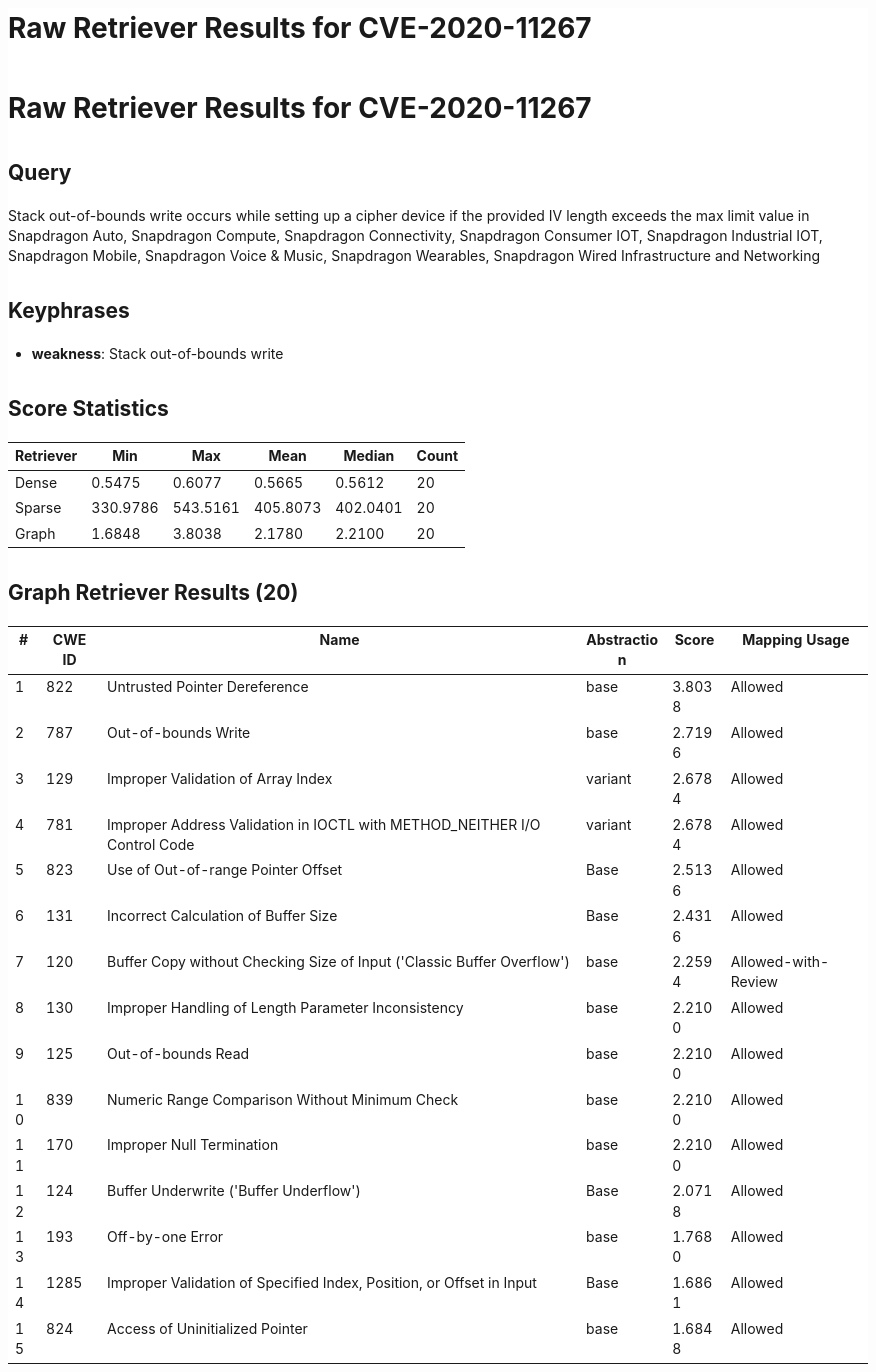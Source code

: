 # Raw Retriever Results for CVE-2020-11267

# Raw Retriever Results for CVE-2020-11267

## Query
Stack out-of-bounds write occurs while setting up a cipher device if the provided IV length exceeds the max limit value in Snapdragon Auto, Snapdragon Compute, Snapdragon Connectivity, Snapdragon Consumer IOT, Snapdragon Industrial IOT, Snapdragon Mobile, Snapdragon Voice & Music, Snapdragon Wearables, Snapdragon Wired Infrastructure and Networking

## Keyphrases
- **weakness**: Stack out-of-bounds write

## Score Statistics
| Retriever | Min | Max | Mean | Median | Count |
|-----------|-----|-----|------|--------|-------|
| Dense | 0.5475 | 0.6077 | 0.5665 | 0.5612 | 20 |
| Sparse | 330.9786 | 543.5161 | 405.8073 | 402.0401 | 20 |
| Graph | 1.6848 | 3.8038 | 2.1780 | 2.2100 | 20 |

## Graph Retriever Results (20)
| # | CWE ID | Name | Abstraction | Score | Mapping Usage |
|---|--------|------|-------------|-------|---------------|
| 1 | 822 | Untrusted Pointer Dereference | base | 3.8038 | Allowed |
| 2 | 787 | Out-of-bounds Write | base | 2.7196 | Allowed |
| 3 | 129 | Improper Validation of Array Index | variant | 2.6784 | Allowed |
| 4 | 781 | Improper Address Validation in IOCTL with METHOD_NEITHER I/O Control Code | variant | 2.6784 | Allowed |
| 5 | 823 | Use of Out-of-range Pointer Offset | Base | 2.5136 | Allowed |
| 6 | 131 | Incorrect Calculation of Buffer Size | Base | 2.4316 | Allowed |
| 7 | 120 | Buffer Copy without Checking Size of Input ('Classic Buffer Overflow') | base | 2.2594 | Allowed-with-Review |
| 8 | 130 | Improper Handling of Length Parameter Inconsistency | base | 2.2100 | Allowed |
| 9 | 125 | Out-of-bounds Read | base | 2.2100 | Allowed |
| 10 | 839 | Numeric Range Comparison Without Minimum Check | base | 2.2100 | Allowed |
| 11 | 170 | Improper Null Termination | base | 2.2100 | Allowed |
| 12 | 124 | Buffer Underwrite ('Buffer Underflow') | Base | 2.0718 | Allowed |
| 13 | 193 | Off-by-one Error | base | 1.7680 | Allowed |
| 14 | 1285 | Improper Validation of Specified Index, Position, or Offset in Input | Base | 1.6861 | Allowed |
| 15 | 824 | Access of Uninitialized Pointer | base | 1.6848 | Allowed |
